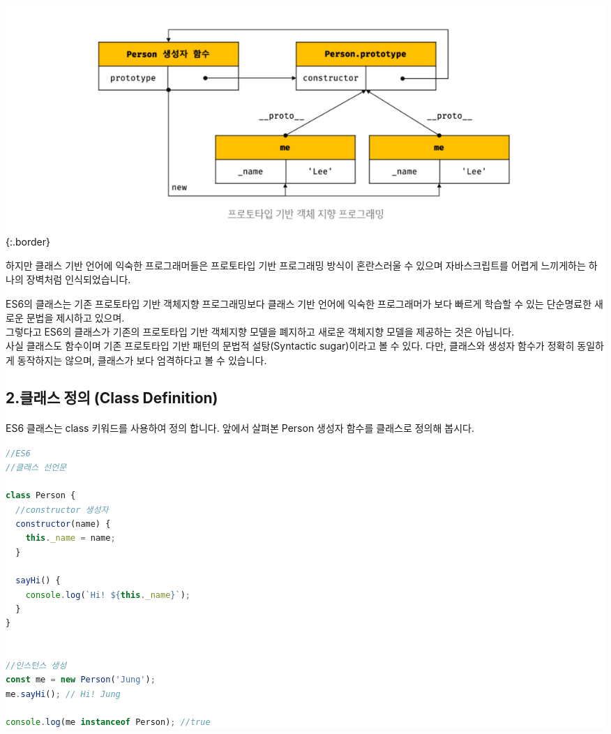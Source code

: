 ![async function](/assets/img/blog/javascript/2021/05/06.PNG  "async"){:.border}

하지만 클래스 기반 언어에 익숙한 프로그래머들은 프로토타입 기반 프로그래밍 방식이 혼란스러울 수 있으며 자바스크립트를 어렵게 느끼게하는 하나의 장벽처럼 인식되었습니다.

ES6의 클래스는 기존 프로토타입 기반 객체지향 프로그래밍보다 클래스 기반 언어에 익숙한 프로그래머가 보다 빠르게 학습할 수 있는 단순명료한 새로운 문법을 제시하고 있으며.<br> 그렇다고 ES6의 클래스가 기존의 프로토타입 기반 객체지향 모델을 폐지하고 새로운 객체지향 모델을 제공하는 것은 아닙니다.<br> 
사실 클래스도 함수이며 기존 프로토타입 기반 패턴의 문법적 설탕(Syntactic sugar)이라고 볼 수 있다. 
다만, 클래스와 생성자 함수가 정확히 동일하게 동작하지는 않으며, 클래스가 보다 엄격하다고 볼 수 있습니다.


## 2.클래스 정의 (Class Definition)
ES6 클래스는 class 키워드를 사용하여 정의 합니다. 앞에서 살펴본 Person 생성자 함수를 클래스로 정의해 봅시다.

```js
//ES6
//클래스 선언문

class Person {
  //constructor 생성자
  constructor(name) {
    this._name = name;
  }

  sayHi() {
    console.log(`Hi! ${this._name}`);
  }
}


//인스턴스 생성
const me = new Person('Jung');
me.sayHi(); // Hi! Jung

console.log(me instanceof Person); //true
```

